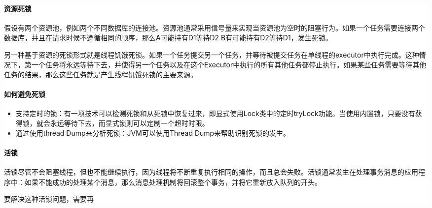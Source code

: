 #### 资源死锁
假设有两个资源池，例如两个不同数据库的连接池。资源池通常采用信号量来实现当资源池为空时的阻塞行为。如果一个任务需要连接两个数据库，并且在请求时候不遵循相同的顺序，那么A可能持有D1等待D2 B有可能持有D2等待D1，发生死锁。

另一种基于资源的死锁形式就是线程饥饿死锁。如果一个任务提交另一个任务，并等待被提交任务在单线程的executor中执行完成。这种情况下，第一个任务将永远等待下去，并使得另一个任务以及在这个Executor中执行的所有其他任务都停止执行。如果某些任务需要等待其他任务的结果，那么这些任务就是产生线程饥饿死锁的主要来源。

#### 如何避免死锁
* 支持定时的锁：有一项技术可以检测死锁和从死锁中恢复过来，即显式使用Lock类中的定时tryLock功能。当使用内置锁，只要没有获得锁，就会永远等待下去，而显式锁则可以定制一个超时时限。
* 通过使用thread Dump来分析死锁：JVM可以使用Thread Dump来帮助识别死锁的发生。

#### 活锁
活锁尽管不会阻塞线程，但也不能继续执行，因为线程将不断重复执行相同的操作，而且总会失败。活锁通常发生在处理事务消息的应用程序中：如果不能成功的处理某个消息，那么消息处理机制将回滚整个事务，并将它重新放入队列的开头。

要解决这种活锁问题，需要再